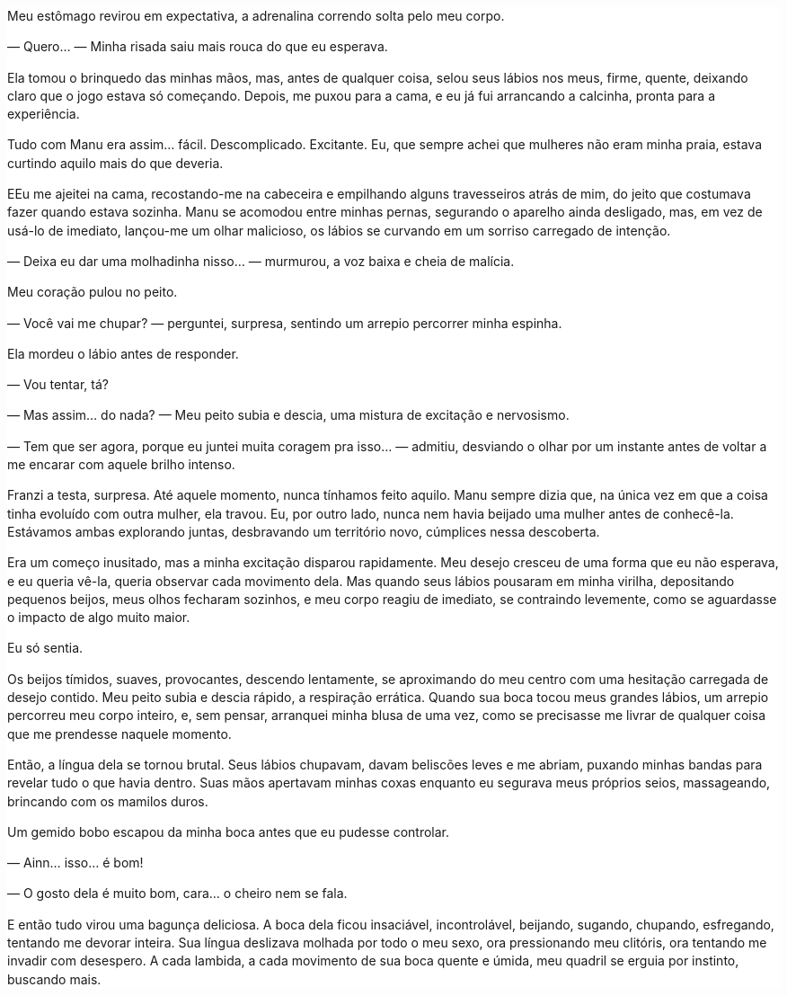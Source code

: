 Meu estômago revirou em expectativa, a adrenalina correndo solta pelo meu corpo.

— Quero… — Minha risada saiu mais rouca do que eu esperava.

Ela tomou o brinquedo das minhas mãos, mas, antes de qualquer coisa, selou seus lábios nos meus, firme, quente, deixando claro que o jogo estava só começando. Depois, me puxou para a cama, e eu já fui arrancando a calcinha, pronta para a experiência.

Tudo com Manu era assim… fácil. Descomplicado. Excitante. Eu, que sempre achei que mulheres não eram minha praia, estava curtindo aquilo mais do que deveria.

EEu me ajeitei na cama, recostando-me na cabeceira e empilhando alguns travesseiros atrás de mim, do jeito que costumava fazer quando estava sozinha. Manu se acomodou entre minhas pernas, segurando o aparelho ainda desligado, mas, em vez de usá-lo de imediato, lançou-me um olhar malicioso, os lábios se curvando em um sorriso carregado de intenção.

— Deixa eu dar uma molhadinha nisso… — murmurou, a voz baixa e cheia de malícia.

Meu coração pulou no peito.

— Você vai me chupar? — perguntei, surpresa, sentindo um arrepio percorrer minha espinha.

Ela mordeu o lábio antes de responder.

— Vou tentar, tá?

— Mas assim… do nada? — Meu peito subia e descia, uma mistura de excitação e nervosismo.

— Tem que ser agora, porque eu juntei muita coragem pra isso… — admitiu, desviando o olhar por um instante antes de voltar a me encarar com aquele brilho intenso.

Franzi a testa, surpresa. Até aquele momento, nunca tínhamos feito aquilo. Manu sempre dizia que, na única vez em que a coisa tinha evoluído com outra mulher, ela travou. Eu, por outro lado, nunca nem havia beijado uma mulher antes de conhecê-la. Estávamos ambas explorando juntas, desbravando um território novo, cúmplices nessa descoberta.

Era um começo inusitado, mas a minha excitação disparou rapidamente. Meu desejo cresceu de uma forma que eu não esperava, e eu queria vê-la, queria observar cada movimento dela. Mas quando seus lábios pousaram em minha virilha, depositando pequenos beijos, meus olhos fecharam sozinhos, e meu corpo reagiu de imediato, se contraindo levemente, como se aguardasse o impacto de algo muito maior.

Eu só sentia.

Os beijos tímidos, suaves, provocantes, descendo lentamente, se aproximando do meu centro com uma hesitação carregada de desejo contido. Meu peito subia e descia rápido, a respiração errática. Quando sua boca tocou meus grandes lábios, um arrepio percorreu meu corpo inteiro, e, sem pensar, arranquei minha blusa de uma vez, como se precisasse me livrar de qualquer coisa que me prendesse naquele momento.

Então, a língua dela se tornou brutal. Seus lábios chupavam, davam beliscões leves e me abriam, puxando minhas bandas para revelar tudo o que havia dentro. Suas mãos apertavam minhas coxas enquanto eu segurava meus próprios seios, massageando, brincando com os mamilos duros.

Um gemido bobo escapou da minha boca antes que eu pudesse controlar.

— Ainn… isso… é bom!

— O gosto dela é muito bom, cara… o cheiro nem se fala.

E então tudo virou uma bagunça deliciosa. A boca dela ficou insaciável, incontrolável, beijando, sugando, chupando, esfregando, tentando me devorar inteira. Sua língua deslizava molhada por todo o meu sexo, ora pressionando meu clitóris, ora tentando me invadir com desespero. A cada lambida, a cada movimento de sua boca quente e úmida, meu quadril se erguia por instinto, buscando mais.
